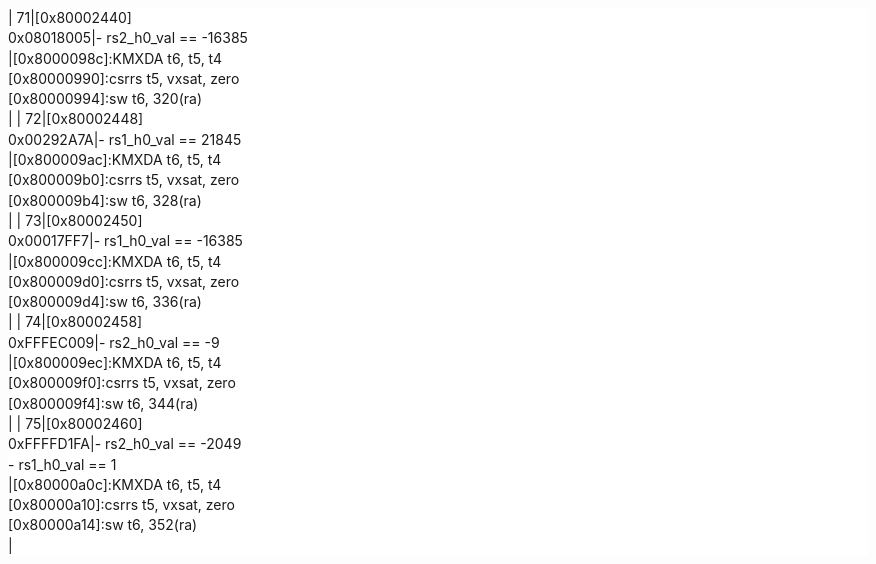 |  71|[0x80002440]<br>0x08018005|- rs2_h0_val == -16385<br>                                                                                                                                                                                                                                                                                                             |[0x8000098c]:KMXDA t6, t5, t4<br> [0x80000990]:csrrs t5, vxsat, zero<br> [0x80000994]:sw t6, 320(ra)<br>      |
|  72|[0x80002448]<br>0x00292A7A|- rs1_h0_val == 21845<br>                                                                                                                                                                                                                                                                                                              |[0x800009ac]:KMXDA t6, t5, t4<br> [0x800009b0]:csrrs t5, vxsat, zero<br> [0x800009b4]:sw t6, 328(ra)<br>      |
|  73|[0x80002450]<br>0x00017FF7|- rs1_h0_val == -16385<br>                                                                                                                                                                                                                                                                                                             |[0x800009cc]:KMXDA t6, t5, t4<br> [0x800009d0]:csrrs t5, vxsat, zero<br> [0x800009d4]:sw t6, 336(ra)<br>      |
|  74|[0x80002458]<br>0xFFFEC009|- rs2_h0_val == -9<br>                                                                                                                                                                                                                                                                                                                 |[0x800009ec]:KMXDA t6, t5, t4<br> [0x800009f0]:csrrs t5, vxsat, zero<br> [0x800009f4]:sw t6, 344(ra)<br>      |
|  75|[0x80002460]<br>0xFFFFD1FA|- rs2_h0_val == -2049<br> - rs1_h0_val == 1<br>                                                                                                                                                                                                                                                                                        |[0x80000a0c]:KMXDA t6, t5, t4<br> [0x80000a10]:csrrs t5, vxsat, zero<br> [0x80000a14]:sw t6, 352(ra)<br>      |

